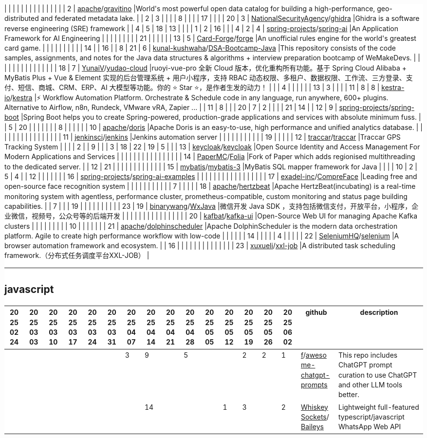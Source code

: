 |  |  |  |  |  |  |  |  |  |  |  |  |  |  | 2 | [apache](https://github.com/apache)/[gravitino](https://github.com/apache/gravitino) |World's most powerful open data catalog for building a high-performance, geo-distributed and federated metadata lake. |
| 2 | 3 |  |  |  | 8 |  |  |  | 17 |  |  |  | 20 | 3 | [NationalSecurityAgency](https://github.com/NationalSecurityAgency)/[ghidra](https://github.com/NationalSecurityAgency/ghidra) |Ghidra is a software reverse engineering (SRE) framework |
| 4 | 5 | 18 | 13 |  |  |  | 1 | 2 | 16 |  |  | 4 | 2 | 4 | [spring-projects](https://github.com/spring-projects)/[spring-ai](https://github.com/spring-projects/spring-ai) |An Application Framework for AI Engineering |
|  |  |  |  |  |  |  | 21 |  |  |  |  |  | 13 | 5 | [Card-Forge](https://github.com/Card-Forge)/[forge](https://github.com/Card-Forge/forge) |An unofficial rules engine for the world's greatest card game. |
|  |  |  |  |  |  |  |  | 14 |  | 16 |  | 8 | 21 | 6 | [kunal-kushwaha](https://github.com/kunal-kushwaha)/[DSA-Bootcamp-Java](https://github.com/kunal-kushwaha/DSA-Bootcamp-Java) |This repository consists of the code samples, assignments, and notes for the Java data structures &amp; algorithms + interview preparation bootcamp of WeMakeDevs. |
|  |  |  |  |  |  |  |  |  |  |  |  |  | 18 | 7 | [YunaiV](https://github.com/YunaiV)/[yudao-cloud](https://github.com/YunaiV/yudao-cloud) |ruoyi-vue-pro 全新 Cloud 版本，优化重构所有功能。基于 Spring Cloud Alibaba + MyBatis Plus + Vue &amp; Element 实现的后台管理系统 + 用户小程序，支持 RBAC 动态权限、多租户、数据权限、工作流、三方登录、支付、短信、商城、CRM、ERP、AI 大模型等功能。你的 ⭐️ Star ⭐️，是作者生发的动力！ |
|  | 4 |  |  |  |  |  | 13 | 3 |  |  |  | 11 | 8 | 8 | [kestra-io](https://github.com/kestra-io)/[kestra](https://github.com/kestra-io/kestra) |⚡ Workflow Automation Platform. Orchestrate &amp; Schedule code in any language, run anywhere, 600+ plugins. Alternative to Airflow, n8n, Rundeck, VMware vRA, Zapier ... |
| 11 | 8 |  |  | 20 | 7 | 2 |  |  |  | 21 | 14 |  | 12 | 9 | [spring-projects](https://github.com/spring-projects)/[spring-boot](https://github.com/spring-projects/spring-boot) |Spring Boot helps you to create Spring-powered, production-grade applications and services with absolute minimum fuss. |
| 5 | 20 |  |  |  |  |  |  | 8 |  |  |  |  |  | 10 | [apache](https://github.com/apache)/[doris](https://github.com/apache/doris) |Apache Doris is an easy-to-use, high performance and unified analytics database. |
|  |  |  |  |  |  |  |  |  |  |  |  |  |  | 11 | [jenkinsci](https://github.com/jenkinsci)/[jenkins](https://github.com/jenkinsci/jenkins) |Jenkins automation server |
|  |  |  |  |  |  |  |  |  | 19 |  |  |  |  | 12 | [traccar](https://github.com/traccar)/[traccar](https://github.com/traccar/traccar) |Traccar GPS Tracking System |
|  |  | 2 |  | 9 |  |  | 3 | 18 | 22 | 19 | 5 |  |  | 13 | [keycloak](https://github.com/keycloak)/[keycloak](https://github.com/keycloak/keycloak) |Open Source Identity and Access Management For Modern Applications and Services |
|  |  |  |  |  |  |  |  |  |  |  |  |  |  | 14 | [PaperMC](https://github.com/PaperMC)/[Folia](https://github.com/PaperMC/Folia) |Fork of Paper which adds regionised multithreading to the dedicated server. |
| 12 | 21 |  |  |  |  |  |  |  |  |  |  |  |  | 15 | [mybatis](https://github.com/mybatis)/[mybatis-3](https://github.com/mybatis/mybatis-3) |MyBatis SQL mapper framework for Java |
|  |  | 10 | 2 | 5 | 4 |  | 12 |  |  |  |  |  |  | 16 | [spring-projects](https://github.com/spring-projects)/[spring-ai-examples](https://github.com/spring-projects/spring-ai-examples) | |
|  |  |  |  |  |  |  |  |  |  |  |  |  |  | 17 | [exadel-inc](https://github.com/exadel-inc)/[CompreFace](https://github.com/exadel-inc/CompreFace) |Leading free and open-source face recognition system |
|  |  |  |  |  |  |  |  |  | 7 |  |  |  |  | 18 | [apache](https://github.com/apache)/[hertzbeat](https://github.com/apache/hertzbeat) |Apache HertzBeat(incubating) is a real-time monitoring system with agentless, performance cluster, prometheus-compatible, custom monitoring and status page building capabilities. |
| 7 |  |  | 19 |  |  |  |  |  |  |  |  |  | 23 | 19 | [binarywang](https://github.com/binarywang)/[WxJava](https://github.com/binarywang/WxJava) |微信开发 Java SDK ，支持包括微信支付，开放平台，小程序，企业微信，视频号，公众号等的后端开发 |
|  |  |  |  |  |  |  |  |  |  |  |  |  |  | 20 | [kafbat](https://github.com/kafbat)/[kafka-ui](https://github.com/kafbat/kafka-ui) |Open-Source Web UI for managing Apache Kafka clusters |
|  |  |  |  |  |  |  | 10 |  |  |  |  |  |  | 21 | [apache](https://github.com/apache)/[dolphinscheduler](https://github.com/apache/dolphinscheduler) |Apache DolphinScheduler is the modern data orchestration platform. Agile to create high performance workflow with low-code |
|  |  |  |  | 14 |  |  |  |  | 4 |  |  |  |  | 22 | [SeleniumHQ](https://github.com/SeleniumHQ)/[selenium](https://github.com/SeleniumHQ/selenium) |A browser automation framework and ecosystem. |
| 16 |  |  |  |  |  |  |  |  |  |  |  |  |  | 23 | [xuxueli](https://github.com/xuxueli)/[xxl-job](https://github.com/xuxueli/xxl-job) |A distributed task scheduling framework.（分布式任务调度平台XXL-JOB） |

----

## <a name=javascript>javascript</a>

|20250224|20250303|20250310|20250317|20250324|20250331|20250407|20250414|20250421|20250428|20250505|20250512|20250519|20250526|20250602|github|description|
|----|----|----|----|----|----|----|----|----|----|----|----|----|----|----|----|----|
|  |  |  |  |  |  | 3 | 9 |  | 5 |  |  | 2 | 2 | 1 | [f](https://github.com/f)/[awesome-chatgpt-prompts](https://github.com/f/awesome-chatgpt-prompts) |This repo includes ChatGPT prompt curation to use ChatGPT and other LLM tools better. |
|  |  |  |  |  |  |  | 14 |  |  |  | 1 | 3 |  | 2 | [WhiskeySockets](https://github.com/WhiskeySockets)/[Baileys](https://github.com/WhiskeySockets/Baileys) |Lightweight full-featured typescript/javascript WhatsApp Web API |
